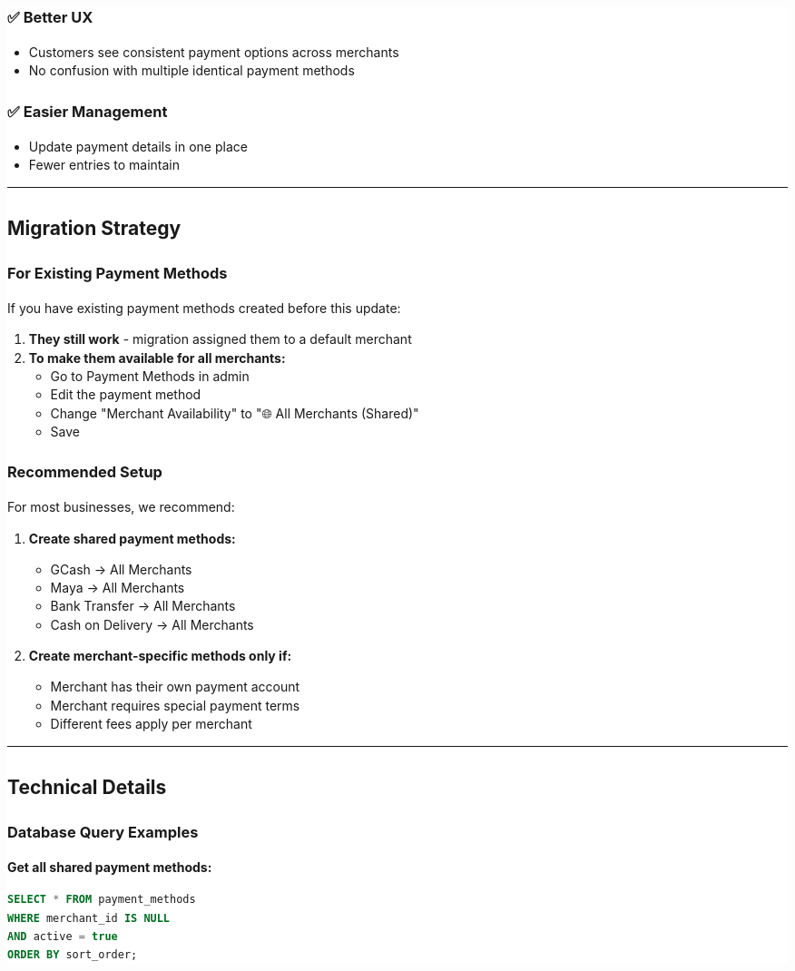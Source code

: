 ### ✅ Better UX
- Customers see consistent payment options across merchants
- No confusion with multiple identical payment methods

### ✅ Easier Management
- Update payment details in one place
- Fewer entries to maintain

---

## Migration Strategy

### For Existing Payment Methods

If you have existing payment methods created before this update:

1. **They still work** - migration assigned them to a default merchant
2. **To make them available for all merchants:**
   - Go to Payment Methods in admin
   - Edit the payment method
   - Change "Merchant Availability" to "🌐 All Merchants (Shared)"
   - Save

### Recommended Setup

For most businesses, we recommend:

1. **Create shared payment methods:**
   - GCash → All Merchants
   - Maya → All Merchants
   - Bank Transfer → All Merchants
   - Cash on Delivery → All Merchants

2. **Create merchant-specific methods only if:**
   - Merchant has their own payment account
   - Merchant requires special payment terms
   - Different fees apply per merchant

---

## Technical Details

### Database Query Examples

**Get all shared payment methods:**
```sql
SELECT * FROM payment_methods 
WHERE merchant_id IS NULL 
AND active = true 
ORDER BY sort_order;
```
